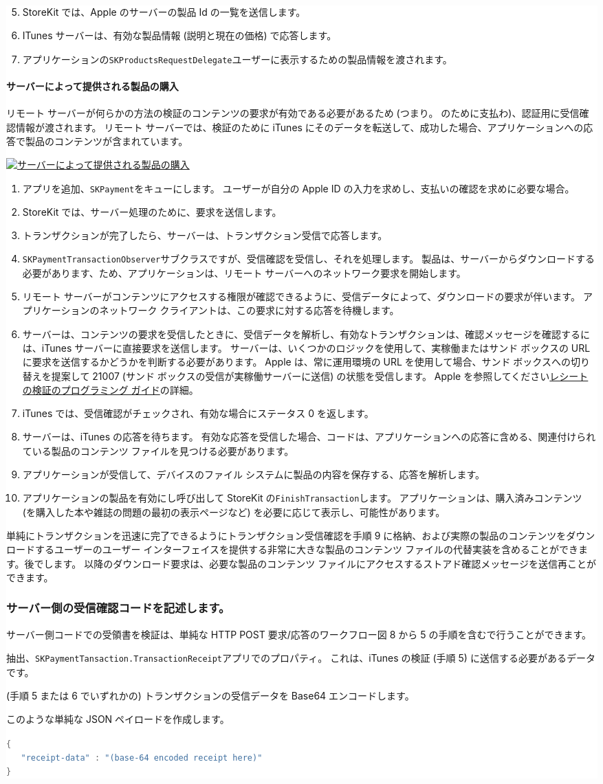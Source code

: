 5. StoreKit では、Apple のサーバーの製品 Id の一覧を送信します。   
   
6. ITunes サーバーは、有効な製品情報 (説明と現在の価格) で応答します。   
   
7. アプリケーションの`SKProductsRequestDelegate`ユーザーに表示するための製品情報を渡されます。

#### <a name="purchasing-server-delivered-products"></a>サーバーによって提供される製品の購入

リモート サーバーが何らかの方法の検証のコンテンツの要求が有効である必要があるため (つまり。 のために支払わ)、認証用に受信確認情報が渡されます。 リモート サーバーでは、検証のために iTunes にそのデータを転送して、成功した場合、アプリケーションへの応答で製品のコンテンツが含まれています。   
   
 [![](transactions-and-verification-images/image39.png "サーバーによって提供される製品の購入")](transactions-and-verification-images/image39.png#lightbox)   
   
1. アプリを追加、`SKPayment`をキューにします。 ユーザーが自分の Apple ID の入力を求めし、支払いの確認を求めに必要な場合。   
   
2. StoreKit では、サーバー処理のために、要求を送信します。   
   
3. トランザクションが完了したら、サーバーは、トランザクション受信で応答します。   
   
4. `SKPaymentTransactionObserver`サブクラスですが、受信確認を受信し、それを処理します。 製品は、サーバーからダウンロードする必要があります、ため、アプリケーションは、リモート サーバーへのネットワーク要求を開始します。   
   
5. リモート サーバーがコンテンツにアクセスする権限が確認できるように、受信データによって、ダウンロードの要求が伴います。 アプリケーションのネットワーク クライアントは、この要求に対する応答を待機します。   
   
6. サーバーは、コンテンツの要求を受信したときに、受信データを解析し、有効なトランザクションは、確認メッセージを確認するには、iTunes サーバーに直接要求を送信します。 サーバーは、いくつかのロジックを使用して、実稼働またはサンド ボックスの URL に要求を送信するかどうかを判断する必要があります。 Apple は、常に運用環境の URL を使用して場合、サンド ボックスへの切り替えを提案して 21007 (サンド ボックスの受信が実稼働サーバーに送信) の状態を受信します。 Apple を参照してください[レシートの検証のプログラミング ガイド](https://developer.apple.com/library/archive/releasenotes/General/ValidateAppStoreReceipt/Chapters/ValidateRemotely.html)の詳細。
   
7. iTunes では、受信確認がチェックされ、有効な場合にステータス 0 を返します。   
   
8. サーバーは、iTunes の応答を待ちます。 有効な応答を受信した場合、コードは、アプリケーションへの応答に含める、関連付けられている製品のコンテンツ ファイルを見つける必要があります。   
  
9. アプリケーションが受信して、デバイスのファイル システムに製品の内容を保存する、応答を解析します。   
   
10. アプリケーションの製品を有効にし呼び出して StoreKit の`FinishTransaction`します。 アプリケーションは、購入済みコンテンツ (を購入した本や雑誌の問題の最初の表示ページなど) を必要に応じて表示し、可能性があります。

単純にトランザクションを迅速に完了できるようにトランザクション受信確認を手順 9 に格納、および実際の製品のコンテンツをダウンロードするユーザーのユーザー インターフェイスを提供する非常に大きな製品のコンテンツ ファイルの代替実装を含めることができます。後でします。 以降のダウンロード要求は、必要な製品のコンテンツ ファイルにアクセスするストアド確認メッセージを送信再ことができます。

### <a name="writing-server-side-receipt-verification-code"></a>サーバー側の受信確認コードを記述します。

サーバー側コードでの受領書を検証は、単純な HTTP POST 要求/応答のワークフロー図 8 から 5 の手順を含むで行うことができます。   
   
抽出、`SKPaymentTansaction.TransactionReceipt`アプリでのプロパティ。 これは、iTunes の検証 (手順 5) に送信する必要があるデータです。

(手順 5 または 6 でいずれかの) トランザクションの受信データを Base64 エンコードします。

このような単純な JSON ペイロードを作成します。

```csharp
{
   "receipt-data" : "(base-64 encoded receipt here)"
}
```
